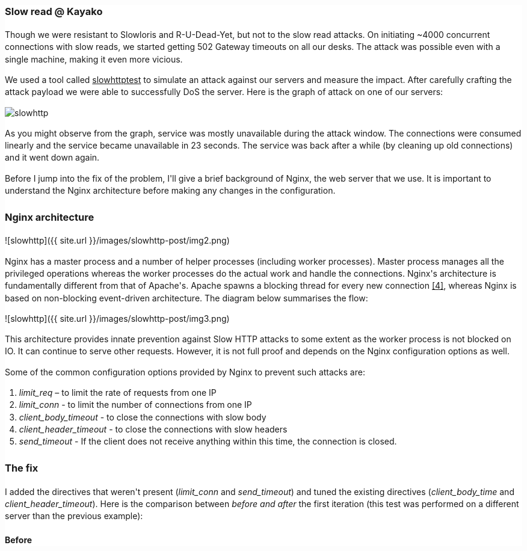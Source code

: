 ### Slow read @ Kayako

Though we were resistant to Slowloris and R-U-Dead-Yet, but not to the slow read attacks. On initiating ~4000 concurrent connections with slow reads, we started getting 502 Gateway timeouts on all our desks. The attack was possible even with a single machine, making it even more vicious.

We used a tool called [slowhttptest](https://github.com/shekyan/slowhttptest) to simulate an attack against our servers and measure the impact. After carefully crafting the attack payload we were able to successfully DoS the server. Here is the graph of attack on one of our servers:

<img src="{{ site.url }}/images/slowhttp-post/img1.png" alt="slowhttp" width="750">

As you might observe from the graph, service was mostly unavailable during the attack window. The connections were consumed linearly and the service became unavailable in 23 seconds. The service was back after a while (by cleaning up old connections) and it went down again.

Before I jump into the fix of the problem, I'll give a brief background of Nginx, the web server that we use. It is important to understand the Nginx architecture before making any changes in the configuration.

### Nginx architecture

![slowhttp]({{ site.url }}/images/slowhttp-post/img2.png)


Nginx has a master process and a number of helper processes (including worker processes). Master process manages all the privileged operations whereas the worker processes do the actual work and handle the connections. Nginx's architecture is fundamentally different from that of Apache's. Apache spawns a blocking thread for every new connection [[4]](#references), whereas Nginx is based on non-blocking event-driven architecture. The diagram below summarises the flow:

![slowhttp]({{ site.url }}/images/slowhttp-post/img3.png)


This architecture provides innate prevention against Slow HTTP attacks to some extent as the worker process is not blocked on IO. It can continue to serve other requests. However, it is not full proof and depends on the Nginx configuration options as well.

Some of the common configuration options provided by Nginx to prevent such attacks are:

1. *limit_req* – to limit the rate of requests from one IP
2. *limit_conn* - to limit the number of connections from one IP
3. *client_body_timeout* - to close the connections with slow body
4. *client_header_timeout* - to close the connections with slow headers
5. *send_timeout* - If the client does not receive anything within this time, the connection is closed.

### The fix

I added the directives that weren't present (*limit_conn* and *send_timeout*) and tuned the existing directives (*client_body_time* and *client_header_timeout*). Here is the comparison between *before and after* the first iteration (this test was performed on a different server than the previous example):

#### Before
